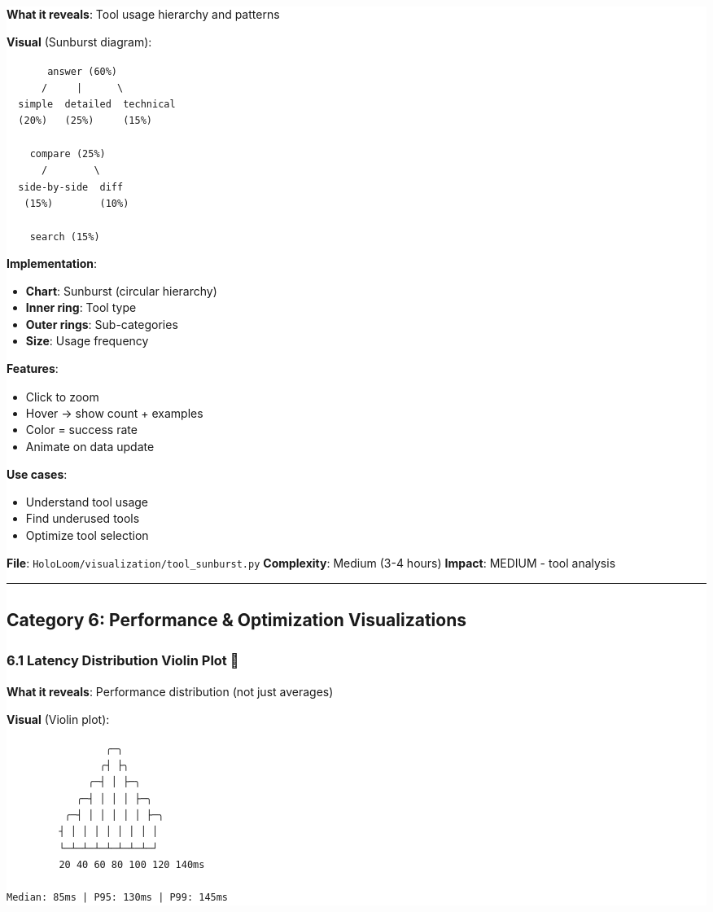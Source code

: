 **What it reveals**: Tool usage hierarchy and patterns

**Visual** (Sunburst diagram):
```
       answer (60%)
      /     |      \
  simple  detailed  technical
  (20%)   (25%)     (15%)

    compare (25%)
      /        \
  side-by-side  diff
   (15%)        (10%)

    search (15%)
```

**Implementation**:
- **Chart**: Sunburst (circular hierarchy)
- **Inner ring**: Tool type
- **Outer rings**: Sub-categories
- **Size**: Usage frequency

**Features**:
- Click to zoom
- Hover → show count + examples
- Color = success rate
- Animate on data update

**Use cases**:
- Understand tool usage
- Find underused tools
- Optimize tool selection

**File**: `HoloLoom/visualization/tool_sunburst.py`
**Complexity**: Medium (3-4 hours)
**Impact**: MEDIUM - tool analysis

---

## Category 6: Performance & Optimization Visualizations

### 6.1 Latency Distribution Violin Plot 🎻

**What it reveals**: Performance distribution (not just averages)

**Visual** (Violin plot):
```
                 ╭─╮
                ╭┤ ├╮
              ╭─┤ │ ├─╮
            ╭─┤ │ │ │ ├─╮
          ╭─┤ │ │ │ │ │ ├─╮
         ┤ │ │ │ │ │ │ │ │
         └─┴─┴─┴─┴─┴─┴─┴─┘
         20 40 60 80 100 120 140ms

Median: 85ms | P95: 130ms | P99: 145ms
```
